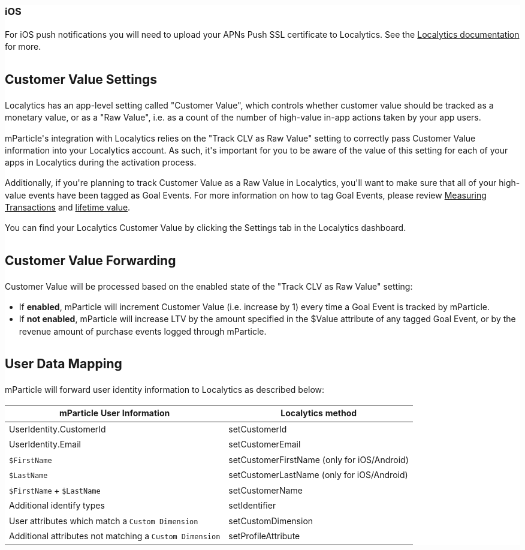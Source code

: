 ### iOS

For iOS push notifications you will need to upload your APNs Push SSL certificate to Localytics. See the [Localytics documentation](https://docs.localytics.com/dev/ios.html#create-universal-certificate-ios) for more. 

## Customer Value Settings

Localytics has an app-level setting called "Customer Value", which controls whether customer value should be tracked as a monetary value, or as a "Raw Value", i.e. as a count of the number of high-value in-app actions taken by your app users.

mParticle's integration with Localytics relies on  the "Track CLV as Raw Value" setting to correctly pass Customer Value information into your Localytics account.  As such, it's important for you to be aware of the value of this setting for each of your apps in Localytics during the activation process.

Additionally, if you're planning to track Customer Value as a Raw Value in Localytics, you'll want to make sure that all of your high-value events have been tagged as Goal Events.  For more information on how to tag Goal Events, please review [Measuring Transactions](/developers/sdk/android/ecommerce/#measuring-transactions) and [lifetime value](/developers/sdk/android/ecommerce/#lifetime-value).

You can find your Localytics Customer Value by clicking the Settings tab in the Localytics dashboard.

## Customer Value Forwarding

Customer Value will be processed based on the enabled state of the "Track CLV as Raw Value" setting:

* If **enabled**, mParticle will increment Customer Value (i.e. increase by 1) every time a Goal Event is tracked by mParticle.  
* If **not enabled**, mParticle will increase LTV by the amount specified in the $Value attribute of any tagged Goal Event, or by the revenue amount of purchase events logged through mParticle.

## User Data Mapping

mParticle will forward user identity information to Localytics as described below:

|mParticle User Information |Localytics method
|---|---
| UserIdentity.CustomerId|setCustomerId
| UserIdentity.Email|setCustomerEmail
| `$FirstName` |setCustomerFirstName (only for iOS/Android)
| `$LastName` |setCustomerLastName (only for iOS/Android)
| `$FirstName` + `$LastName` |setCustomerName
| Additional identify types  | setIdentifier
| User attributes which match a `Custom Dimension` | setCustomDimension
| Additional attributes not matching a `Custom Dimension` | setProfileAttribute
